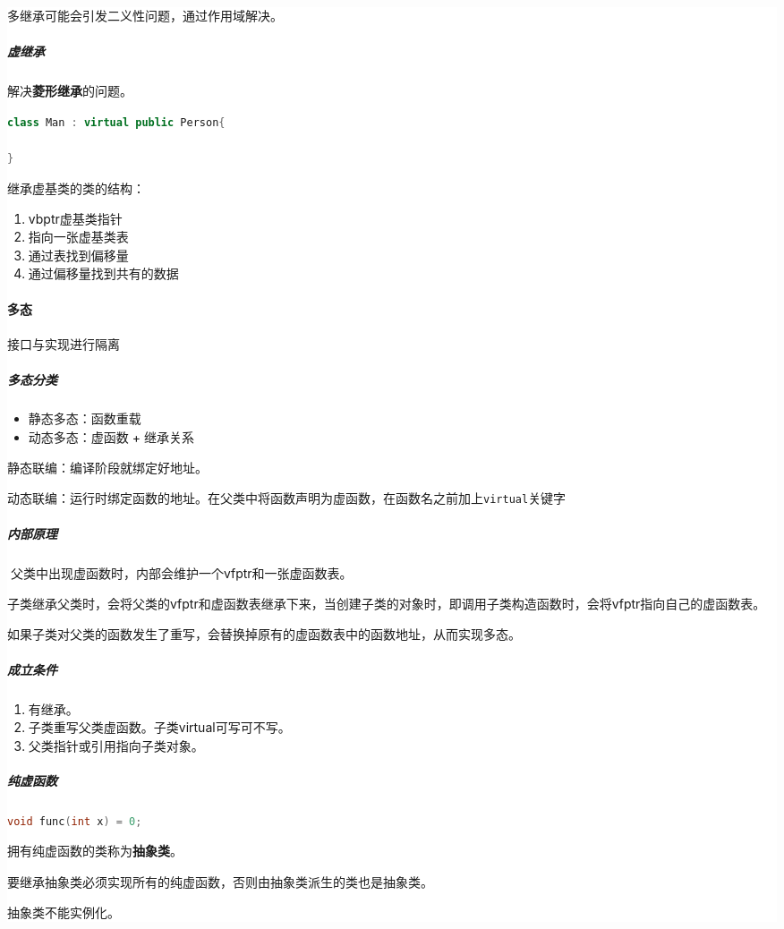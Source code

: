 多继承可能会引发二义性问题，通过作用域解决。

##### 虚继承

解决**菱形继承**的问题。

```cpp
class Man : virtual public Person{
    
}
```



继承虚基类的类的结构：

1. vbptr虚基类指针
2. 指向一张虚基类表
3. 通过表找到偏移量
4. 通过偏移量找到共有的数据



#### 多态

接口与实现进行隔离

##### 多态分类

+ 静态多态：函数重载
+ 动态多态：虚函数 + 继承关系

静态联编：编译阶段就绑定好地址。

动态联编：运行时绑定函数的地址。在父类中将函数声明为虚函数，在函数名之前加上`virtual`关键字

##### 内部原理

​	父类中出现虚函数时，内部会维护一个vfptr和一张虚函数表。

​	子类继承父类时，会将父类的vfptr和虚函数表继承下来，当创建子类的对象时，即调用子类构造函数时，会将vfptr指向自己的虚函数表。

​	如果子类对父类的函数发生了重写，会替换掉原有的虚函数表中的函数地址，从而实现多态。

##### 成立条件

1. 有继承。
2. 子类重写父类虚函数。子类virtual可写可不写。
3. 父类指针或引用指向子类对象。

##### 纯虚函数

```cpp
void func(int x) = 0;
```

拥有纯虚函数的类称为**抽象类**。

要继承抽象类必须实现所有的纯虚函数，否则由抽象类派生的类也是抽象类。

抽象类不能实例化。
